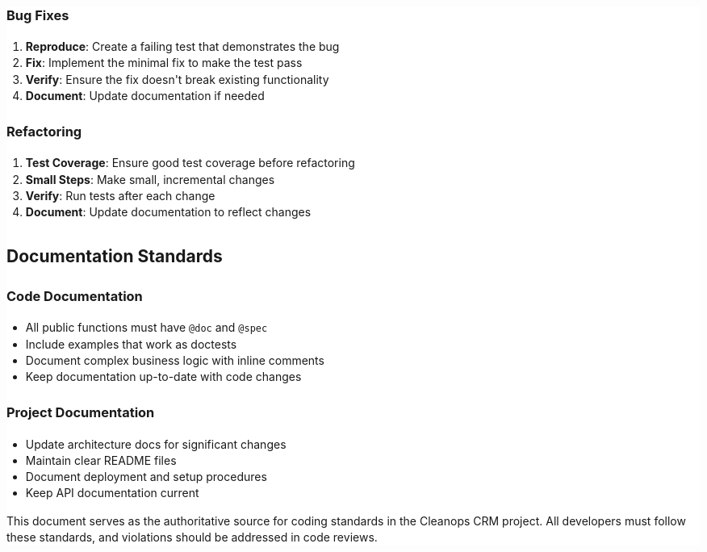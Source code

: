 ### Bug Fixes

1. **Reproduce**: Create a failing test that demonstrates the bug
2. **Fix**: Implement the minimal fix to make the test pass
3. **Verify**: Ensure the fix doesn't break existing functionality
4. **Document**: Update documentation if needed

### Refactoring

1. **Test Coverage**: Ensure good test coverage before refactoring
2. **Small Steps**: Make small, incremental changes
3. **Verify**: Run tests after each change
4. **Document**: Update documentation to reflect changes

## Documentation Standards

### Code Documentation

- All public functions must have `@doc` and `@spec`
- Include examples that work as doctests
- Document complex business logic with inline comments
- Keep documentation up-to-date with code changes

### Project Documentation

- Update architecture docs for significant changes
- Maintain clear README files
- Document deployment and setup procedures
- Keep API documentation current

This document serves as the authoritative source for coding standards in the Cleanops CRM project. All developers must follow these standards, and violations should be addressed in code reviews.